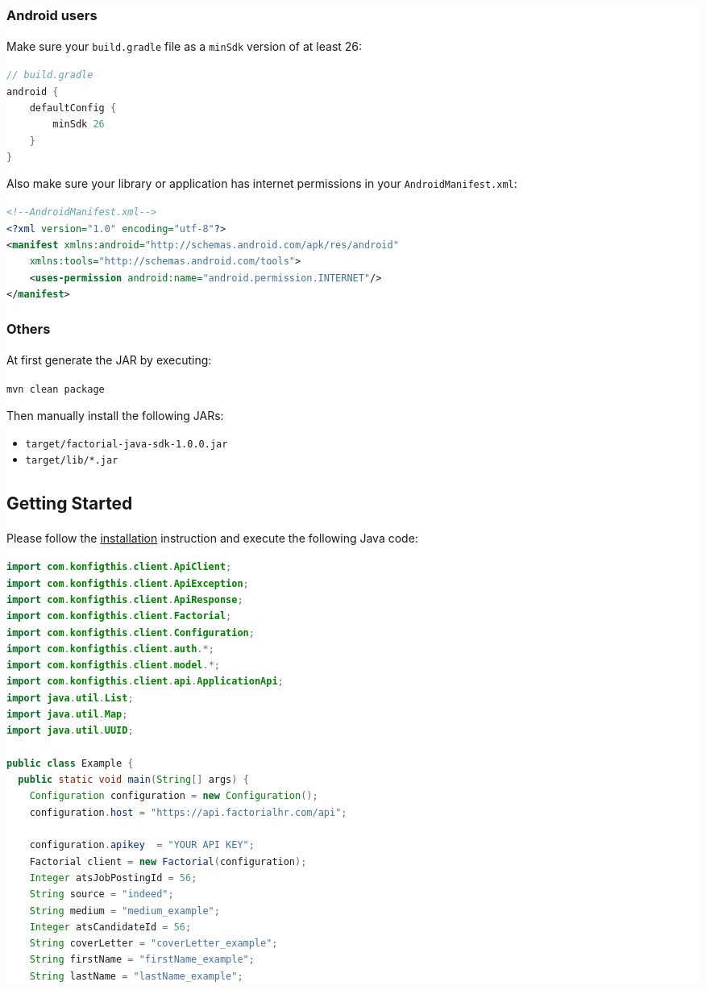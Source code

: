 ### Android users

Make sure your `build.gradle` file as a `minSdk` version of at least 26:
```groovy
// build.gradle
android {
    defaultConfig {
        minSdk 26
    }
}
```

Also make sure your library or application has internet permissions in your `AndroidManifest.xml`:

```xml
<!--AndroidManifest.xml-->
<?xml version="1.0" encoding="utf-8"?>
<manifest xmlns:android="http://schemas.android.com/apk/res/android"
    xmlns:tools="http://schemas.android.com/tools">
    <uses-permission android:name="android.permission.INTERNET"/>
</manifest>
```

### Others

At first generate the JAR by executing:

```shell
mvn clean package
```

Then manually install the following JARs:

* `target/factorial-java-sdk-1.0.0.jar`
* `target/lib/*.jar`

## Getting Started

Please follow the [installation](#installation) instruction and execute the following Java code:

```java
import com.konfigthis.client.ApiClient;
import com.konfigthis.client.ApiException;
import com.konfigthis.client.ApiResponse;
import com.konfigthis.client.Factorial;
import com.konfigthis.client.Configuration;
import com.konfigthis.client.auth.*;
import com.konfigthis.client.model.*;
import com.konfigthis.client.api.ApplicationApi;
import java.util.List;
import java.util.Map;
import java.util.UUID;

public class Example {
  public static void main(String[] args) {
    Configuration configuration = new Configuration();
    configuration.host = "https://api.factorialhr.com/api";
    
    configuration.apikey  = "YOUR API KEY";
    Factorial client = new Factorial(configuration);
    Integer atsJobPostingId = 56;
    String source = "indeed";
    String medium = "medium_example";
    Integer atsCandidateId = 56;
    String coverLetter = "coverLetter_example";
    String firstName = "firstName_example";
    String lastName = "lastName_example";
```